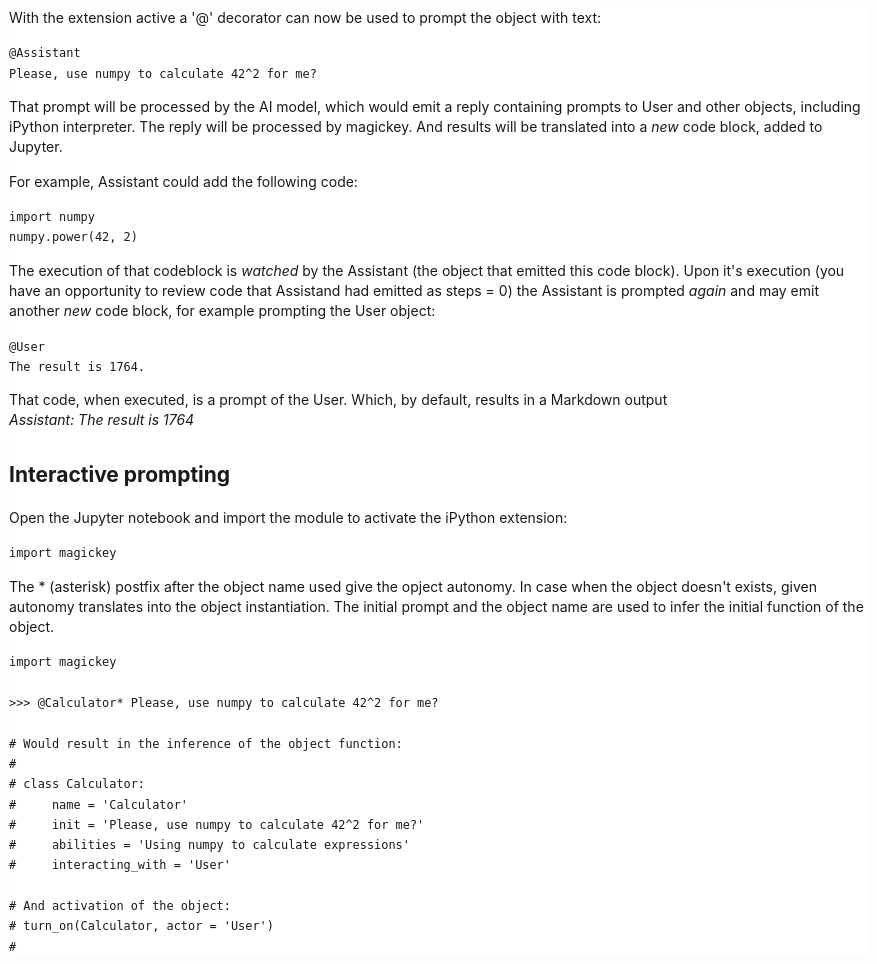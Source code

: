 With the extension active a '@' decorator can now be used to prompt the object with text:
```
@Assistant
Please, use numpy to calculate 42^2 for me?
```

That prompt will be processed by the AI model, which would emit a reply containing prompts to User
and other objects, including iPython interpreter.  The reply will be processed by magickey. 
And results will be translated into a *new* code block, added to Jupyter.  

For example, Assistant could add the following code:

```
import numpy
numpy.power(42, 2)
```

The execution of that codeblock is *watched* by the Assistant (the object that emitted this code block). 
Upon it's execution (you have an opportunity to review code that Assistand had emitted as steps = 0) the
Assistant is prompted *again* and may emit another *new* code block, for example prompting the User object:

```
@User
The result is 1764.
```

That code, when executed, is a prompt of the User.  Which, by default, results in a Markdown output\
_Assistant: The result is 1764_


## Interactive prompting

Open the Jupyter notebook and import the module to activate the iPython extension:
```
import magickey
```

The * (asterisk) postfix after the object name used give the opject autonomy. In case 
when the object doesn't exists, given autonomy translates into the object instantiation.
The initial prompt and the object name are used to infer the initial function of the object.

```
import magickey

>>> @Calculator* Please, use numpy to calculate 42^2 for me?

# Would result in the inference of the object function:
#
# class Calculator:
#     name = 'Calculator'
#     init = 'Please, use numpy to calculate 42^2 for me?'
#     abilities = 'Using numpy to calculate expressions'
#     interacting_with = 'User'

# And activation of the object:
# turn_on(Calculator, actor = 'User')
#
```
